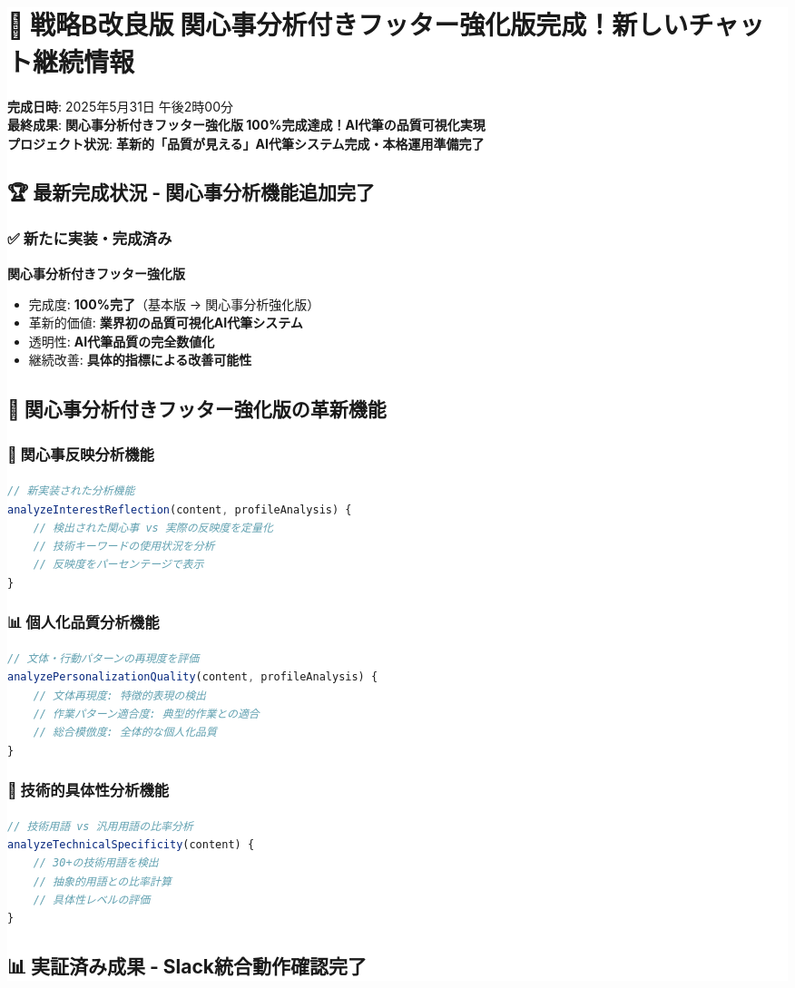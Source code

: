 # 🎊 戦略B改良版 関心事分析付きフッター強化版完成！新しいチャット継続情報

**完成日時**: 2025年5月31日 午後2時00分  
**最終成果**: **関心事分析付きフッター強化版 100%完成達成！AI代筆の品質可視化実現**  
**プロジェクト状況**: **革新的「品質が見える」AI代筆システム完成・本格運用準備完了**

## 🏆 **最新完成状況 - 関心事分析機能追加完了**

### ✅ **新たに実装・完成済み**
**関心事分析付きフッター強化版**
- 完成度: **100%完了**（基本版 → 関心事分析強化版）
- 革新的価値: **業界初の品質可視化AI代筆システム**
- 透明性: **AI代筆品質の完全数値化**
- 継続改善: **具体的指標による改善可能性**

## 🚀 **関心事分析付きフッター強化版の革新機能**

### **🎯 関心事反映分析機能**
```javascript
// 新実装された分析機能
analyzeInterestReflection(content, profileAnalysis) {
    // 検出された関心事 vs 実際の反映度を定量化
    // 技術キーワードの使用状況を分析
    // 反映度をパーセンテージで表示
}
```

### **📊 個人化品質分析機能**
```javascript
// 文体・行動パターンの再現度を評価
analyzePersonalizationQuality(content, profileAnalysis) {
    // 文体再現度: 特徴的表現の検出
    // 作業パターン適合度: 典型的作業との適合
    // 総合模倣度: 全体的な個人化品質
}
```

### **🔧 技術的具体性分析機能**
```javascript
// 技術用語 vs 汎用用語の比率分析
analyzeTechnicalSpecificity(content) {
    // 30+の技術用語を検出
    // 抽象的用語との比率計算
    // 具体性レベルの評価
}
```

## 📊 **実証済み成果 - Slack統合動作確認完了**
